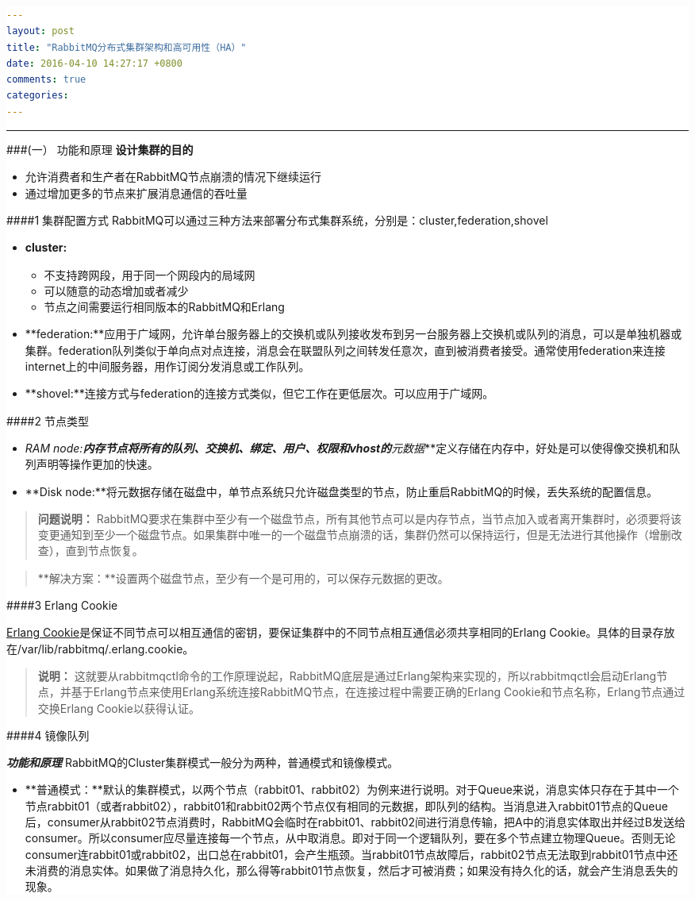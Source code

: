 ```yaml
---
layout: post
title: "RabbitMQ分布式集群架构和高可用性（HA）"
date: 2016-04-10 14:27:17 +0800
comments: true
categories: 
---
```


----------------------------------------
  
###(一） 功能和原理
**设计集群的目的**

- 允许消费者和生产者在RabbitMQ节点崩溃的情况下继续运行
- 通过增加更多的节点来扩展消息通信的吞吐量

####1 集群配置方式
 RabbitMQ可以通过三种方法来部署分布式集群系统，分别是：cluster,federation,shovel

- **cluster:**
  - 不支持跨网段，用于同一个网段内的局域网
  - 可以随意的动态增加或者减少
  - 节点之间需要运行相同版本的RabbitMQ和Erlang
 
- **federation:**应用于广域网，允许单台服务器上的交换机或队列接收发布到另一台服务器上交换机或队列的消息，可以是单独机器或集群。federation队列类似于单向点对点连接，消息会在联盟队列之间转发任意次，直到被消费者接受。通常使用federation来连接internet上的中间服务器，用作订阅分发消息或工作队列。 

- **shovel:**连接方式与federation的连接方式类似，但它工作在更低层次。可以应用于广域网。

####2 节点类型

- **RAM node:**内存节点将所有的队列、交换机、绑定、用户、权限和vhost的***元数据***定义存储在内存中，好处是可以使得像交换机和队列声明等操作更加的快速。

- **Disk node:**将元数据存储在磁盘中，单节点系统只允许磁盘类型的节点，防止重启RabbitMQ的时候，丢失系统的配置信息。


> **问题说明：** RabbitMQ要求在集群中至少有一个磁盘节点，所有其他节点可以是内存节点，当节点加入或者离开集群时，必须要将该变更通知到至少一个磁盘节点。如果集群中唯一的一个磁盘节点崩溃的话，集群仍然可以保持运行，但是无法进行其他操作（增删改查），直到节点恢复。

> **解决方案：**设置两个磁盘节点，至少有一个是可用的，可以保存元数据的更改。  





####3 Erlang Cookie
  
[Erlang Cookie](http://www.rabbitmq.com/clustering.html)是保证不同节点可以相互通信的密钥，要保证集群中的不同节点相互通信必须共享相同的Erlang Cookie。具体的目录存放在/var/lib/rabbitmq/.erlang.cookie。

> **说明：** 这就要从rabbitmqctl命令的工作原理说起，RabbitMQ底层是通过Erlang架构来实现的，所以rabbitmqctl会启动Erlang节点，并基于Erlang节点来使用Erlang系统连接RabbitMQ节点，在连接过程中需要正确的Erlang Cookie和节点名称，Erlang节点通过交换Erlang Cookie以获得认证。


####4 镜像队列

***功能和原理***
RabbitMQ的Cluster集群模式一般分为两种，普通模式和镜像模式。

- **普通模式：**默认的集群模式，以两个节点（rabbit01、rabbit02）为例来进行说明。对于Queue来说，消息实体只存在于其中一个节点rabbit01（或者rabbit02），rabbit01和rabbit02两个节点仅有相同的元数据，即队列的结构。当消息进入rabbit01节点的Queue后，consumer从rabbit02节点消费时，RabbitMQ会临时在rabbit01、rabbit02间进行消息传输，把A中的消息实体取出并经过B发送给consumer。所以consumer应尽量连接每一个节点，从中取消息。即对于同一个逻辑队列，要在多个节点建立物理Queue。否则无论consumer连rabbit01或rabbit02，出口总在rabbit01，会产生瓶颈。当rabbit01节点故障后，rabbit02节点无法取到rabbit01节点中还未消费的消息实体。如果做了消息持久化，那么得等rabbit01节点恢复，然后才可被消费；如果没有持久化的话，就会产生消息丢失的现象。

